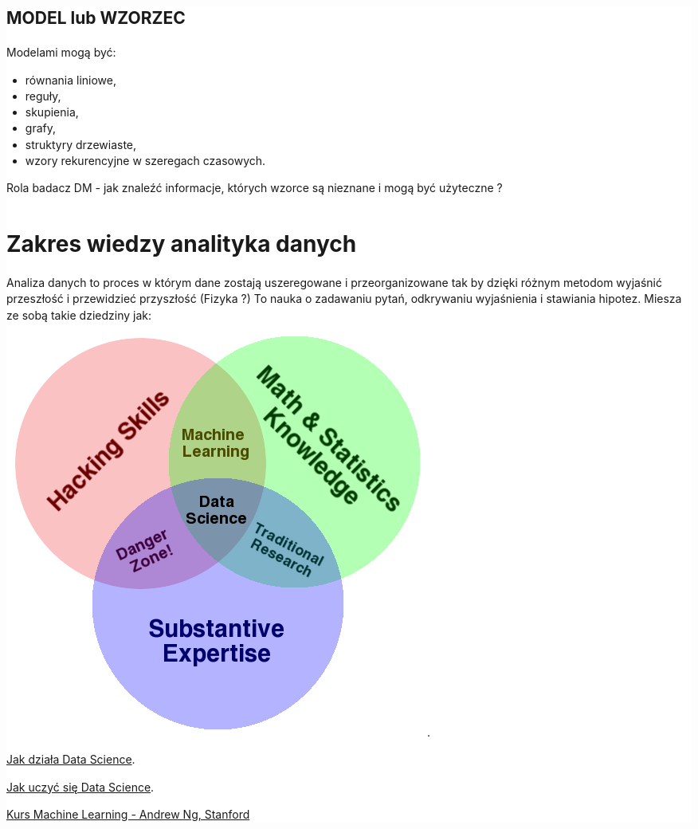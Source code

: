 ## MODEL lub WZORZEC

Modelami mogą być:

- równania liniowe,
- reguły,
- skupienia,
- grafy,
- struktyry drzewiaste,
- wzory rekurencyjne w szeregach czasowych.

Rola badacz DM - jak znaleźć informacje, których wzorce są nieznane i mogą być użyteczne ?

# Zakres wiedzy analityka danych

Analiza danych to proces w którym dane zostają uszeregowane i przeorganizowane tak by dzięki różnym metodom wyjaśnić przeszłość i przewidzieć przyszłość (Fizyka ?)
To nauka o zadawaniu pytań, odkrywaniu wyjaśnienia i stawiania hipotez. Miesza ze sobą takie dziedziny jak:

![Umiejetnosci](/img/rys1.png).

[Jak działa Data Science](https://www.youtube.com/watch?v=tKa0zDDDaQk).

[Jak uczyć się Data Science](https://www.youtube.com/watch?v=Ura_ioOcpQI).

[Kurs Machine Learning - Andrew Ng, Stanford](https://www.youtube.com/watch?v=PPLop4L2eGk&list=PLLssT5z_DsK-h9vYZkQkYNWcItqhlRJLN)
